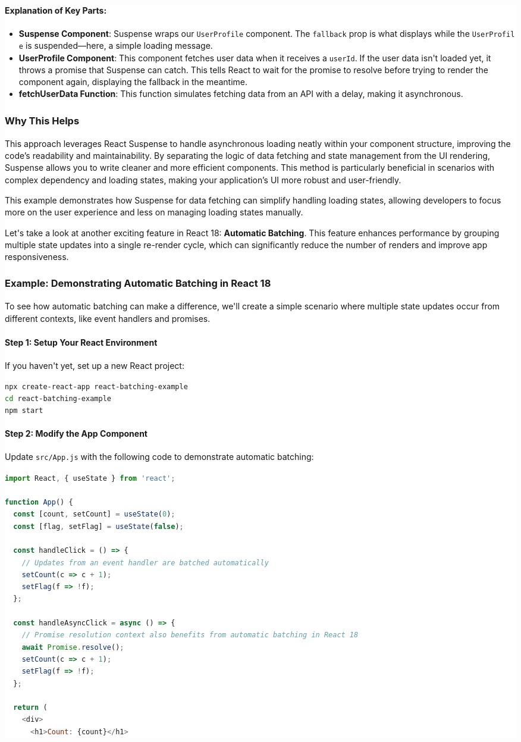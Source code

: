 #### Explanation of Key Parts:
- **Suspense Component**: Suspense wraps our `UserProfile` component. The `fallback` prop is what displays while the `UserProfile` is suspended—here, a simple loading message.
- **UserProfile Component**: This component fetches user data when it receives a `userId`. If the user data isn't loaded yet, it throws a promise that Suspense can catch. This tells React to wait for the promise to resolve before trying to render the component again, displaying the fallback in the meantime.
- **fetchUserData Function**: This function simulates fetching data from an API with a delay, making it asynchronous.

### Why This Helps
This approach leverages React Suspense to handle asynchronous loading neatly within your component structure, improving the code’s readability and maintainability. By separating the logic of data fetching and state management from the UI rendering, Suspense allows you to write cleaner and more efficient components. This method is particularly beneficial in scenarios with complex dependency and loading states, making your application’s UI more robust and user-friendly.

This example demonstrates how Suspense for data fetching can simplify handling loading states, allowing developers to focus more on the user experience and less on managing loading states manually.




Let's take a look at another exciting feature in React 18: **Automatic Batching**. This feature enhances performance by grouping multiple state updates into a single re-render cycle, which can significantly reduce the number of renders and improve app responsiveness.

### Example: Demonstrating Automatic Batching in React 18

To see how automatic batching can make a difference, we'll create a simple scenario where multiple state updates occur from different contexts, like event handlers and promises.

#### Step 1: Setup Your React Environment
If you haven't yet, set up a new React project:
```bash
npx create-react-app react-batching-example
cd react-batching-example
npm start
```

#### Step 2: Modify the App Component

Update `src/App.js` with the following code to demonstrate automatic batching:

```javascript
import React, { useState } from 'react';

function App() {
  const [count, setCount] = useState(0);
  const [flag, setFlag] = useState(false);

  const handleClick = () => {
    // Updates from an event handler are batched automatically
    setCount(c => c + 1);
    setFlag(f => !f);
  };

  const handleAsyncClick = async () => {
    // Promise resolution context also benefits from automatic batching in React 18
    await Promise.resolve();
    setCount(c => c + 1);
    setFlag(f => !f);
  };

  return (
    <div>
      <h1>Count: {count}</h1>
```